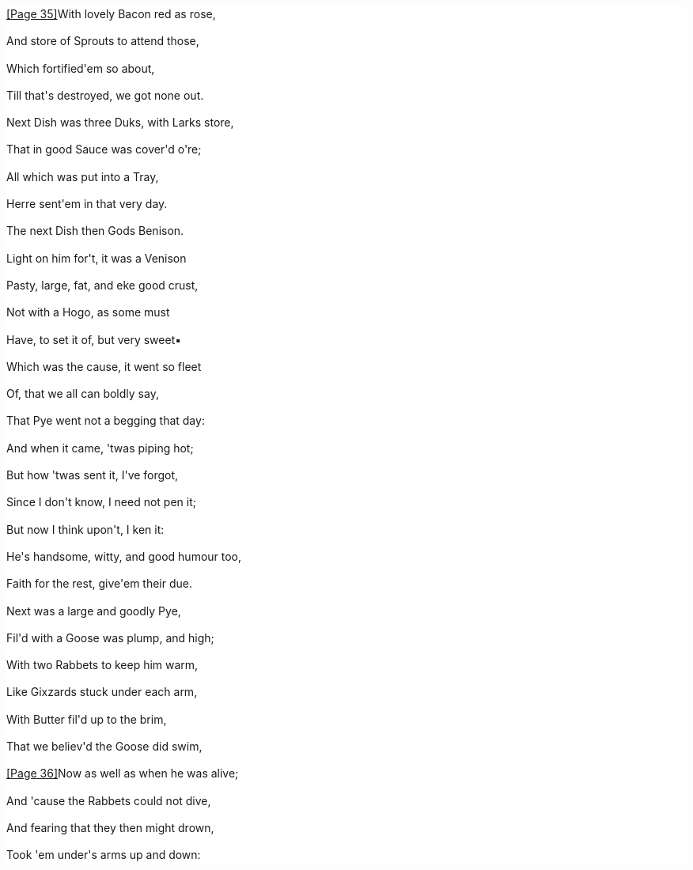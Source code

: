 [[Page 35]](http://eebo.chadwyck.com/downloadtiff?vid=64161&page=19)With
lovely Bacon red as rose,

And store of Sprouts to attend those,

Which fortified'em so about,

Till that's destroyed, we got none out.

Next Dish was three Duks, with Larks store,

That in good Sauce was cover'd o're;

All which was put into a Tray,

Herre sent'em in that very day.

The next Dish then Gods Benison.

Light on him for't, it was a Venison

Pasty, large, fat, and eke good crust,

Not with a Hogo, as some must

Have, to set it of, but very sweet▪

Which was the cause, it went so fleet

Of, that we all can boldly say,

That Pye went not a begging that day:

And when it came, 'twas piping hot;

But how 'twas sent it, I've forgot,

Since I don't know, I need not pen it;

But now I think upon't, I ken it:

He's handsome, witty, and good humour too,

Faith for the rest, give'em their due.

Next was a large and goodly Pye,

Fil'd with a Goose was plump, and high;

With two Rabbets to keep him warm,

Like Gixzards stuck under each arm,

With Butter fil'd up to the brim,

That we believ'd the Goose did swim,

[[Page 36]](http://eebo.chadwyck.com/downloadtiff?vid=64161&page=20)Now as
well as when he was alive;

And 'cause the Rabbets could not dive,

And fearing that they then might drown,

Took 'em under's arms up and down:
